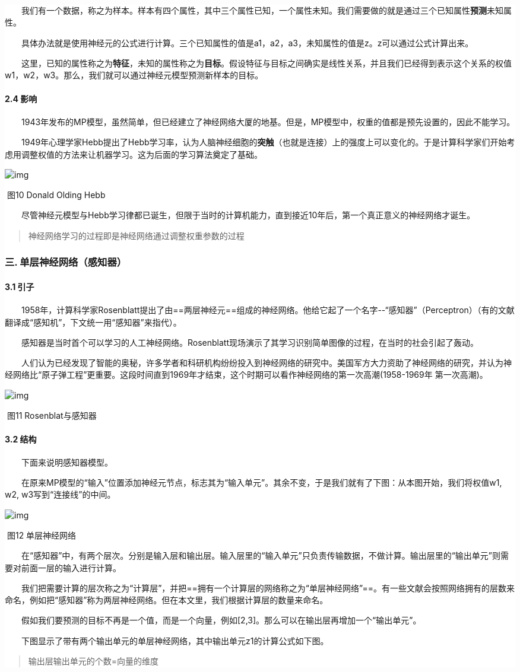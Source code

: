 　　我们有一个数据，称之为样本。样本有四个属性，其中三个属性已知，一个属性未知。我们需要做的就是通过三个已知属性**预测**未知属性。

　　具体办法就是使用神经元的公式进行计算。三个已知属性的值是a1，a2，a3，未知属性的值是z。z可以通过公式计算出来。

　　这里，已知的属性称之为**特征**，未知的属性称之为**目标**。假设特征与目标之间确实是线性关系，并且我们已经得到表示这个关系的权值w1，w2，w3。那么，我们就可以通过神经元模型预测新样本的目标。

#### 2.4 影响

　　1943年发布的MP模型，虽然简单，但已经建立了神经网络大厦的地基。但是，MP模型中，权重的值都是预先设置的，因此不能学习。

　　1949年心理学家Hebb提出了Hebb学习率，认为人脑神经细胞的**突触**（也就是连接）上的强度上可以变化的。于是计算科学家们开始考虑用调整权值的方法来让机器学习。这为后面的学习算法奠定了基础。

![img](https://images2015.cnblogs.com/blog/673793/201512/673793-20151219175742677-1785435491.gif)

​                                                 图10 Donald Olding Hebb 

 

　　尽管神经元模型与Hebb学习律都已诞生，但限于当时的计算机能力，直到接近10年后，第一个真正意义的神经网络才诞生。

> 神经网络学习的过程即是神经网络通过调整权重参数的过程

###  三. 单层神经网络（感知器）

#### 3.1 引子　　

　　1958年，计算科学家Rosenblatt提出了由==两层神经元==组成的神经网络。他给它起了一个名字--“感知器”（Perceptron）（有的文献翻译成“感知机”，下文统一用“感知器”来指代）。

　　感知器是当时首个可以学习的人工神经网络。Rosenblatt现场演示了其学习识别简单图像的过程，在当时的社会引起了轰动。

　　人们认为已经发现了智能的奥秘，许多学者和科研机构纷纷投入到神经网络的研究中。美国军方大力资助了神经网络的研究，并认为神经网络比“原子弹工程”更重要。这段时间直到1969年才结束，这个时期可以看作神经网络的第一次高潮(1958-1969年  第一次高潮)。

![img](https://images2015.cnblogs.com/blog/673793/201512/673793-20151221153812609-1784157068.jpg)

​                       图11 Rosenblat与感知器 

#### 3.2 结构

　　下面来说明感知器模型。

　　在原来MP模型的“输入”位置添加神经元节点，标志其为“输入单元”。其余不变，于是我们就有了下图：从本图开始，我们将权值w1, w2, w3写到“连接线”的中间。

![img](https://images2015.cnblogs.com/blog/673793/201512/673793-20151221151959015-1876891081.jpg)

​                                           图12 单层神经网络 

 

　　在“感知器”中，有两个层次。分别是输入层和输出层。输入层里的“输入单元”只负责传输数据，不做计算。输出层里的“输出单元”则需要对前面一层的输入进行计算。

　　我们把需要计算的层次称之为“计算层”，并把==拥有一个计算层的网络称之为“单层神经网络”==。有一些文献会按照网络拥有的层数来命名，例如把“感知器”称为两层神经网络。但在本文里，我们根据计算层的数量来命名。

　　假如我们要预测的目标不再是一个值，而是一个向量，例如[2,3]。那么可以在输出层再增加一个“输出单元”。

　　下图显示了带有两个输出单元的单层神经网络，其中输出单元z1的计算公式如下图。  

> 输出层输出单元的个数=向量的维度
